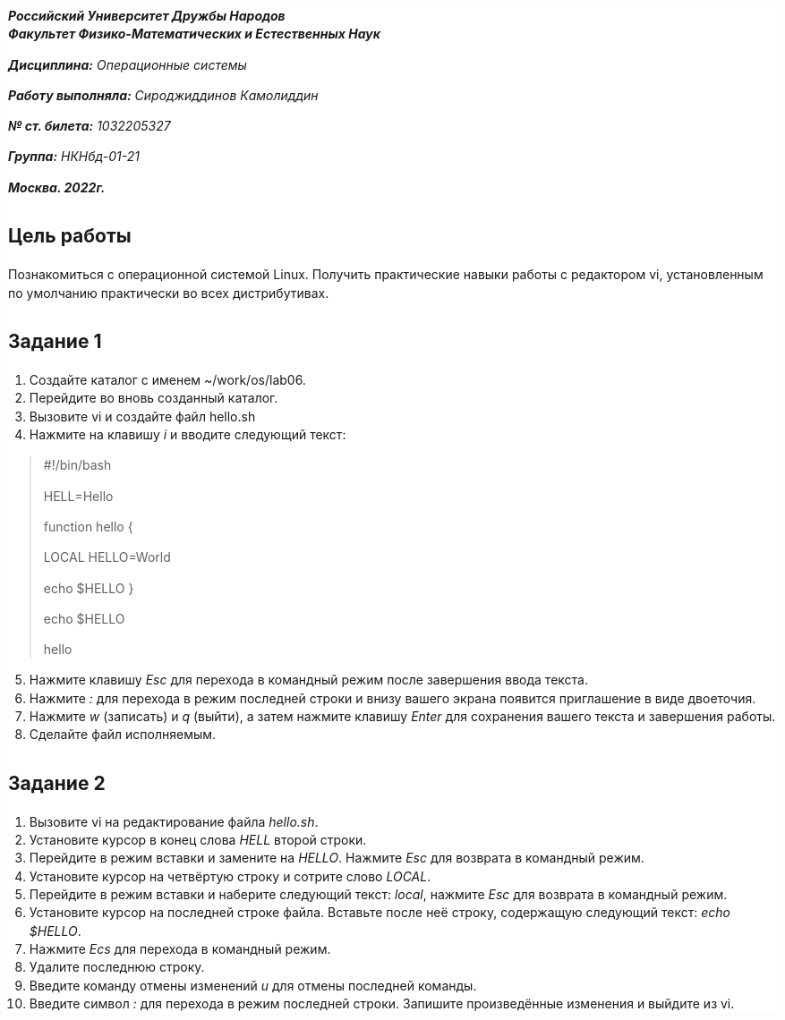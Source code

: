 

***Российский Университет Дружбы Народов***  
***Факультет Физико-Математических и Естественных Наук***

***Дисциплина:*** *Операционные системы*

***Работу выполняла:*** *Сироджиддинов Камолиддин*

***№ ст. билета:*** *1032205327*

***Группа:*** *НКНбд-01-21*

***Москва. 2022г.***


## Цель работы

Познакомиться с операционной системой Linux. Получить практические навыки работы с редактором vi, установленным по умолчанию практически во всех дистрибутивах.

## Задание 1

1. Создайте каталог с именем ~/work/os/lab06.
2. Перейдите во вновь созданный каталог.
3. Вызовите vi и создайте файл hello.sh
4. Нажмите на клавишу *i* и вводите следующий текст:
>#!/bin/bash
>
>HELL=Hello
>
>function hello {
>
>   LOCAL HELLO=World
>
>   echo $HELLO
> }
>
>echo $HELLO
>
>hello
5. Нажмите клавишу *Esc* для перехода в командный режим после завершения ввода текста.
6. Нажмите *:* для перехода в режим последней строки и внизу вашего экрана появится приглашение в виде двоеточия.
7. Нажмите *w* (записать) и *q* (выйти), а затем нажмите клавишу *Enter* для сохранения вашего текста и завершения работы.
8. Сделайте файл исполняемым.

## Задание 2

1. Вызовите vi на редактирование файла *hello.sh*.
2. Установите курсор в конец слова *HELL* второй строки.
3. Перейдите в режим вставки и замените на *HELLO*. Нажмите *Esc* для возврата в командный режим.
4. Установите курсор на четвёртую строку и сотрите слово *LOCAL*.
5. Перейдите в режим вставки и наберите следующий текст: *local*, нажмите *Esc* для возврата в командный режим.
6. Установите курсор на последней строке файла. Вставьте после неё строку, содержащую следующий текст: *echo $HELLO*.
7. Нажмите *Ecs* для перехода в командный режим.
8. Удалите последнюю строку.
9. Введите команду отмены изменений *u* для отмены последней команды.
10. Введите символ *:* для перехода в режим последней строки. Запишите произведённые изменения и выйдите из vi.
